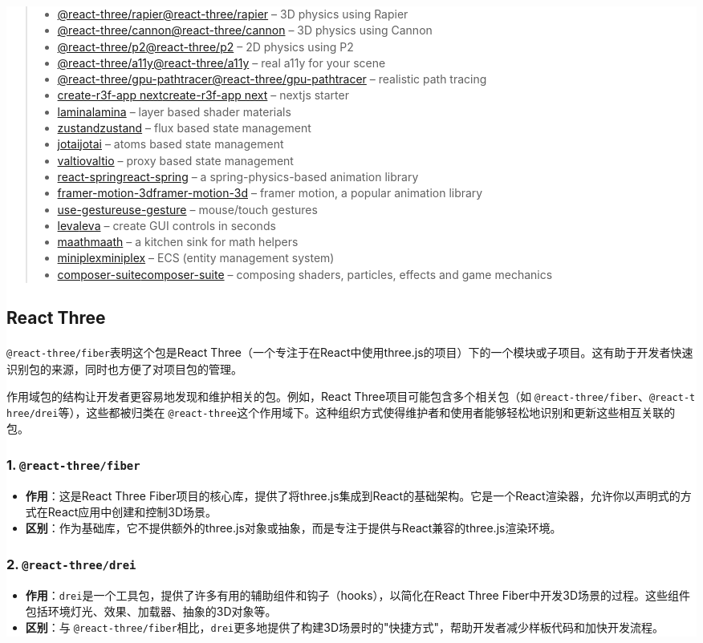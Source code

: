 > - [@react-three/rapier](https://github.com/pmndrs/react-three-rapier)[@react-three/rapier](https://github.com/pmndrs/react-three-rapier) – 3D physics using Rapier
> - [@react-three/cannon](https://github.com/pmndrs/use-cannon)[@react-three/cannon](https://github.com/pmndrs/use-cannon) – 3D physics using Cannon
> - [@react-three/p2](https://github.com/pmndrs/use-p2)[@react-three/p2](https://github.com/pmndrs/use-p2) – 2D physics using P2
> - [@react-three/a11y](https://github.com/pmndrs/react-three-a11y)[@react-three/a11y](https://github.com/pmndrs/react-three-a11y) – real a11y for your scene
> - [@react-three/gpu-pathtracer](https://github.com/pmndrs/react-three-gpu-pathtracer)[@react-three/gpu-pathtracer](https://github.com/pmndrs/react-three-gpu-pathtracer) – realistic path tracing
> - [create-r3f-app next](https://github.com/pmndrs/react-three-next)[create-r3f-app next](https://github.com/pmndrs/react-three-next) – nextjs starter
> - [lamina](https://github.com/pmndrs/lamina)[lamina](https://github.com/pmndrs/lamina) – layer based shader materials
> - [zustand](https://github.com/pmndrs/zustand)[zustand](https://github.com/pmndrs/zustand) – flux based state management
> - [jotai](https://github.com/pmndrs/jotai)[jotai](https://github.com/pmndrs/jotai) – atoms based state management
> - [valtio](https://github.com/pmndrs/valtio)[valtio](https://github.com/pmndrs/valtio) – proxy based state management
> - [react-spring](https://github.com/pmndrs/react-spring)[react-spring](https://github.com/pmndrs/react-spring) – a spring-physics-based animation library
> - [framer-motion-3d](https://www.framer.com/docs/three-introduction/)[framer-motion-3d](https://www.framer.com/docs/three-introduction/) – framer motion, a popular animation library
> - [use-gesture](https://github.com/pmndrs/react-use-gesture)[use-gesture](https://github.com/pmndrs/react-use-gesture) – mouse/touch gestures
> - [leva](https://github.com/pmndrs/leva)[leva](https://github.com/pmndrs/leva) – create GUI controls in seconds
> - [maath](https://github.com/pmndrs/maath)[maath](https://github.com/pmndrs/maath) – a kitchen sink for math helpers
> - [miniplex](https://github.com/hmans/miniplex)[miniplex](https://github.com/hmans/miniplex) – ECS (entity management system)
> - [composer-suite](https://github.com/hmans/composer-suite)[composer-suite](https://github.com/hmans/composer-suite) – composing shaders, particles, effects and game mechanics

## React Three

`@react-three/fiber`表明这个包是React Three（一个专注于在React中使用three.js的项目）下的一个模块或子项目。这有助于开发者快速识别包的来源，同时也方便了对项目包的管理。

作用域包的结构让开发者更容易地发现和维护相关的包。例如，React Three项目可能包含多个相关包（如 `@react-three/fiber`、`@react-three/drei`等），这些都被归类在 `@react-three`这个作用域下。这种组织方式使得维护者和使用者能够轻松地识别和更新这些相互关联的包。

### 1. `@react-three/fiber`

- **作用**：这是React Three Fiber项目的核心库，提供了将three.js集成到React的基础架构。它是一个React渲染器，允许你以声明式的方式在React应用中创建和控制3D场景。
- **区别**：作为基础库，它不提供额外的three.js对象或抽象，而是专注于提供与React兼容的three.js渲染环境。

### 2. `@react-three/drei`

- **作用**：`drei`是一个工具包，提供了许多有用的辅助组件和钩子（hooks），以简化在React Three Fiber中开发3D场景的过程。这些组件包括环境灯光、效果、加载器、抽象的3D对象等。
- **区别**：与 `@react-three/fiber`相比，`drei`更多地提供了构建3D场景时的"快捷方式"，帮助开发者减少样板代码和加快开发流程。
